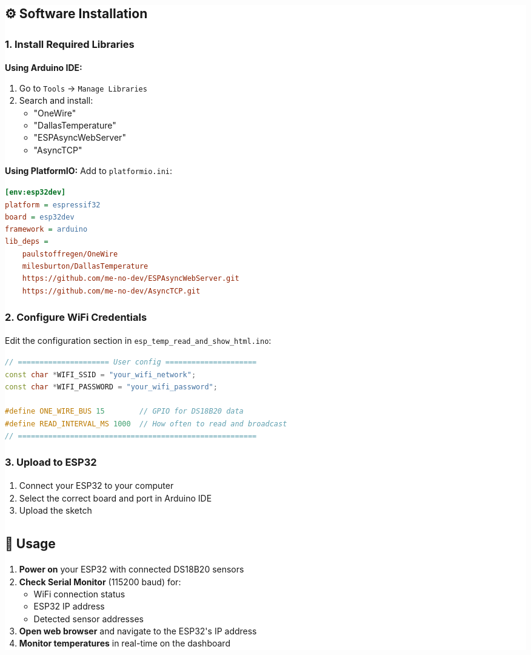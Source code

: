 ## ⚙️ Software Installation

### 1. Install Required Libraries

**Using Arduino IDE:**
1. Go to `Tools` → `Manage Libraries`
2. Search and install:
   - "OneWire"
   - "DallasTemperature" 
   - "ESPAsyncWebServer"
   - "AsyncTCP"

**Using PlatformIO:**
Add to `platformio.ini`:
```ini
[env:esp32dev]
platform = espressif32
board = esp32dev
framework = arduino
lib_deps = 
    paulstoffregen/OneWire
    milesburton/DallasTemperature
    https://github.com/me-no-dev/ESPAsyncWebServer.git
    https://github.com/me-no-dev/AsyncTCP.git
```

### 2. Configure WiFi Credentials

Edit the configuration section in `esp_temp_read_and_show_html.ino`:

```cpp
// ===================== User config =====================
const char *WIFI_SSID = "your_wifi_network";
const char *WIFI_PASSWORD = "your_wifi_password";

#define ONE_WIRE_BUS 15        // GPIO for DS18B20 data
#define READ_INTERVAL_MS 1000  // How often to read and broadcast
// =======================================================
```

### 3. Upload to ESP32

1. Connect your ESP32 to your computer
2. Select the correct board and port in Arduino IDE
3. Upload the sketch

## 🚀 Usage

1. **Power on** your ESP32 with connected DS18B20 sensors
2. **Check Serial Monitor** (115200 baud) for:
   - WiFi connection status
   - ESP32 IP address
   - Detected sensor addresses
3. **Open web browser** and navigate to the ESP32's IP address
4. **Monitor temperatures** in real-time on the dashboard
